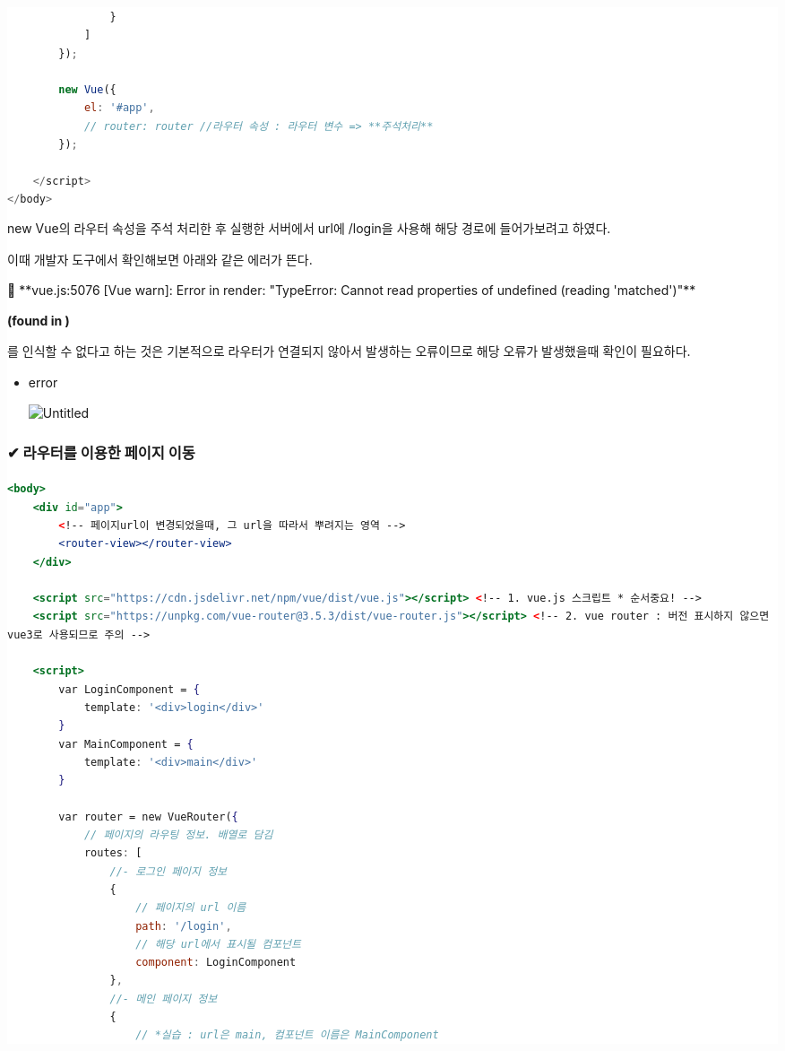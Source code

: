 ```jsx
                }
            ]
        });

        new Vue({
            el: '#app',
            // router: router //라우터 속성 : 라우터 변수 => **주석처리**
        });

    </script>
</body>
```

new Vue의 라우터 속성을 주석 처리한 후 실행한 서버에서 url에 /login을 사용해 해당 경로에 들어가보려고 하였다. 

이때 개발자 도구에서 확인해보면 아래와 같은 에러가 뜬다.

<aside>
🚨 **vue.js:5076 [Vue warn]: Error in render: "TypeError: Cannot read properties of undefined (reading 'matched')"**

**(found in <Root>)**

<router-vue>를 인식할 수 없다고 하는 것은 기본적으로 라우터가 연결되지 않아서 발생하는 오류이므로 해당 오류가 발생했을때 확인이 필요하다.

</aside>

- error
    
    ![Untitled](06%20%E1%84%85%E1%85%A1%E1%84%8B%E1%85%AE%E1%84%90%E1%85%A5%2035bca33f4ac84f33acbe5dffe7e1c376/Untitled%201.png)
    

### ✔ 라우터를 이용한 페이지 이동

```jsx
<body>
    <div id="app">
        <!-- 페이지url이 변경되었을때, 그 url을 따라서 뿌려지는 영역 -->
        <router-view></router-view>
    </div>

    <script src="https://cdn.jsdelivr.net/npm/vue/dist/vue.js"></script> <!-- 1. vue.js 스크립트 * 순서중요! -->
    <script src="https://unpkg.com/vue-router@3.5.3/dist/vue-router.js"></script> <!-- 2. vue router : 버전 표시하지 않으면 vue3로 사용되므로 주의 -->

    <script>
        var LoginComponent = {
            template: '<div>login</div>'
        }
        var MainComponent = {
            template: '<div>main</div>'
        }

        var router = new VueRouter({
            // 페이지의 라우팅 정보. 배열로 담김
            routes: [
                //- 로그인 페이지 정보
                {
                    // 페이지의 url 이름
                    path: '/login',
                    // 해당 url에서 표시될 컴포넌트
                    component: LoginComponent
                },
                //- 메인 페이지 정보
                {
                    // *실습 : url은 main, 컴포넌트 이름은 MainComponent
```
